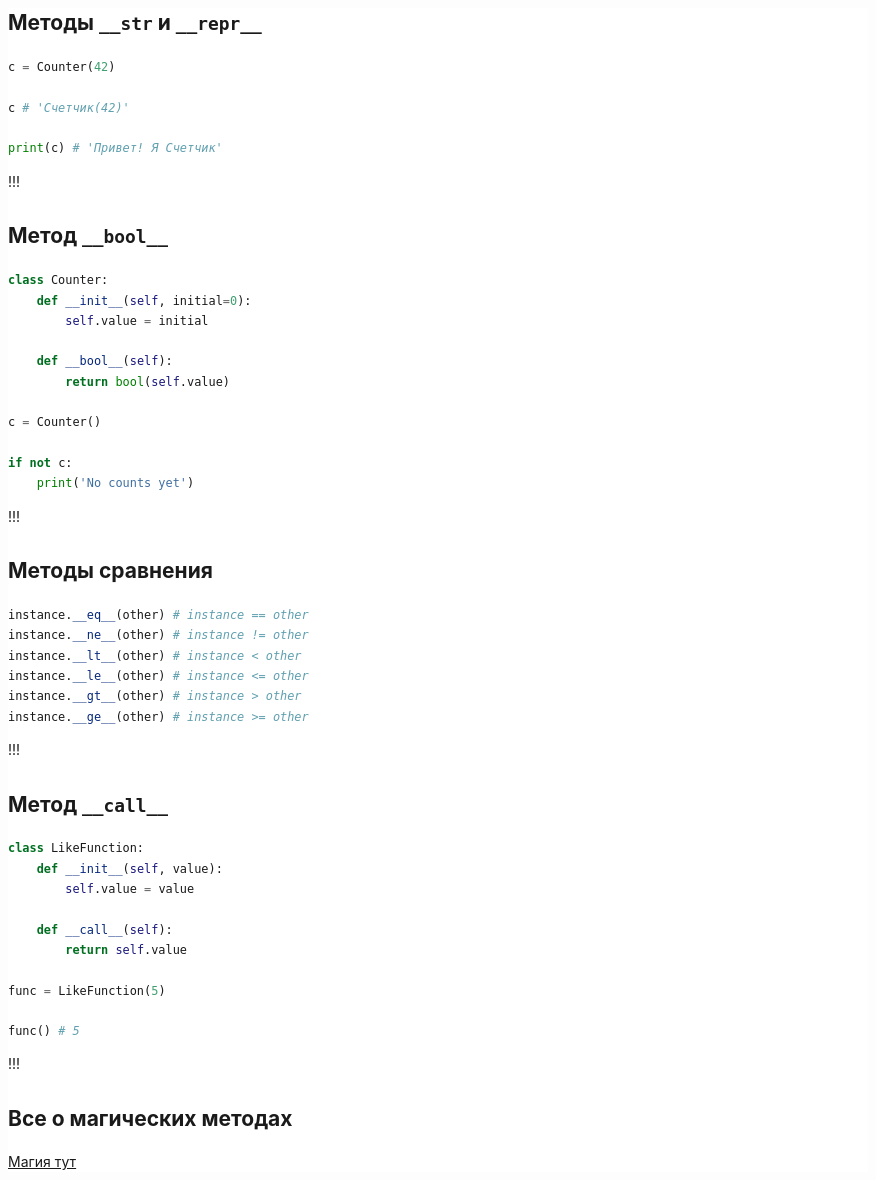 ## Методы ```__str``` и ```__repr__```
```python
c = Counter(42)

c # 'Счетчик(42)'

print(c) # 'Привет! Я Счетчик'
```
!!!

## Метод ```__bool__```
```python
class Counter:
    def __init__(self, initial=0):
        self.value = initial

    def __bool__(self):
        return bool(self.value)

c = Counter()

if not c:
    print('No counts yet')
```
!!!

## Методы сравнения
```python
instance.__eq__(other) # instance == other
instance.__ne__(other) # instance != other
instance.__lt__(other) # instance < other
instance.__le__(other) # instance <= other
instance.__gt__(other) # instance > other
instance.__ge__(other) # instance >= other
```
!!!

## Метод ```__call__```
```python
class LikeFunction:
    def __init__(self, value):
        self.value = value

    def __call__(self):
        return self.value

func = LikeFunction(5)

func() # 5
```
!!!

## Все о магических методах
[Магия тут](https://docs.python.org/3/reference/datamodel.html#special-method-names)
